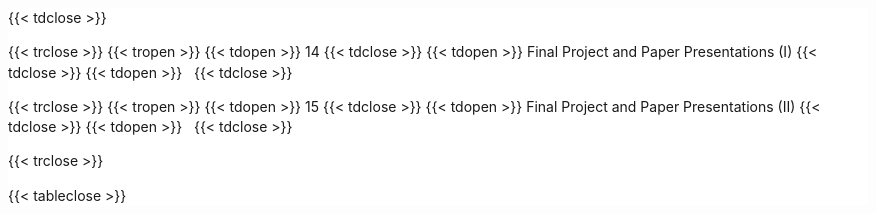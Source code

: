 
{{< tdclose >}}

{{< trclose >}}
{{< tropen >}}
{{< tdopen >}}
14
{{< tdclose >}}
{{< tdopen >}}
Final Project and Paper Presentations (I)
{{< tdclose >}}
{{< tdopen >}}
 
{{< tdclose >}}

{{< trclose >}}
{{< tropen >}}
{{< tdopen >}}
15
{{< tdclose >}}
{{< tdopen >}}
Final Project and Paper Presentations (II)
{{< tdclose >}}
{{< tdopen >}}
 
{{< tdclose >}}

{{< trclose >}}

{{< tableclose >}}